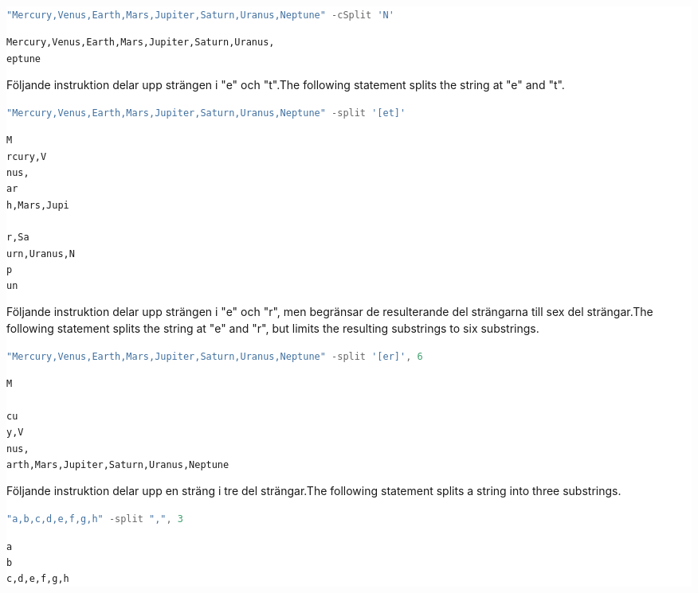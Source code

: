 ```powershell
"Mercury,Venus,Earth,Mars,Jupiter,Saturn,Uranus,Neptune" -cSplit 'N'
```

```output
Mercury,Venus,Earth,Mars,Jupiter,Saturn,Uranus,
eptune
```

<span data-ttu-id="a35f5-188">Följande instruktion delar upp strängen i "e" och "t".</span><span class="sxs-lookup"><span data-stu-id="a35f5-188">The following statement splits the string at "e" and "t".</span></span>

```powershell
"Mercury,Venus,Earth,Mars,Jupiter,Saturn,Uranus,Neptune" -split '[et]'
```

```output
M
rcury,V
nus,
ar
h,Mars,Jupi

r,Sa
urn,Uranus,N
p
un
```

<span data-ttu-id="a35f5-189">Följande instruktion delar upp strängen i "e" och "r", men begränsar de resulterande del strängarna till sex del strängar.</span><span class="sxs-lookup"><span data-stu-id="a35f5-189">The following statement splits the string at "e" and "r", but limits the resulting substrings to six substrings.</span></span>

```powershell
"Mercury,Venus,Earth,Mars,Jupiter,Saturn,Uranus,Neptune" -split '[er]', 6
```

```output
M

cu
y,V
nus,
arth,Mars,Jupiter,Saturn,Uranus,Neptune
```

<span data-ttu-id="a35f5-190">Följande instruktion delar upp en sträng i tre del strängar.</span><span class="sxs-lookup"><span data-stu-id="a35f5-190">The following statement splits a string into three substrings.</span></span>

```powershell
"a,b,c,d,e,f,g,h" -split ",", 3
```

```output
a
b
c,d,e,f,g,h
```
